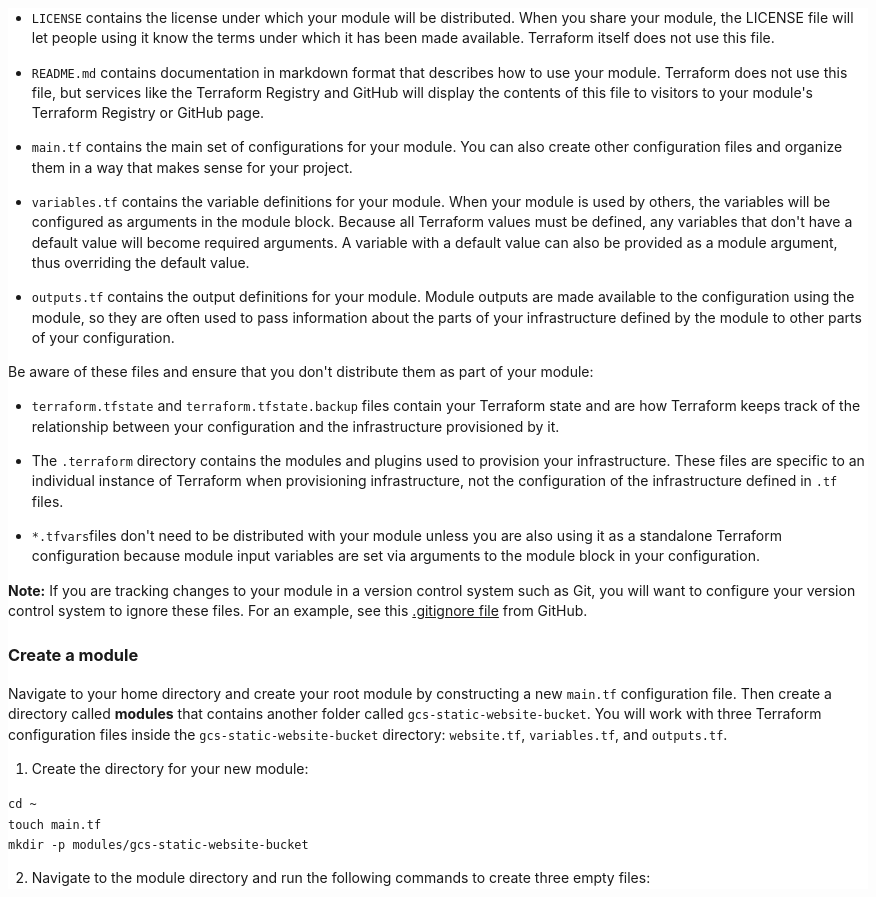 * `LICENSE` contains the license under which your module will be distributed. When you share your module, the LICENSE file will let people using it know the terms under which it has been made available. Terraform itself does not use this file.
    
* `README.md` contains documentation in markdown format that describes how to use your module. Terraform does not use this file, but services like the Terraform Registry and GitHub will display the contents of this file to visitors to your module's Terraform Registry or GitHub page.
    
* `main.tf` contains the main set of configurations for your module. You can also create other configuration files and organize them in a way that makes sense for your project.
    
* `variables.tf` contains the variable definitions for your module. When your module is used by others, the variables will be configured as arguments in the module block. Because all Terraform values must be defined, any variables that don't have a default value will become required arguments. A variable with a default value can also be provided as a module argument, thus overriding the default value.
    
* `outputs.tf` contains the output definitions for your module. Module outputs are made available to the configuration using the module, so they are often used to pass information about the parts of your infrastructure defined by the module to other parts of your configuration.
    

Be aware of these files and ensure that you don't distribute them as part of your module:

* `terraform.tfstate` and `terraform.tfstate.backup` files contain your Terraform state and are how Terraform keeps track of the relationship between your configuration and the infrastructure provisioned by it.
    
* The `.terraform` directory contains the modules and plugins used to provision your infrastructure. These files are specific to an individual instance of Terraform when provisioning infrastructure, not the configuration of the infrastructure defined in `.tf` files.
    
* `*.tfvars`files don't need to be distributed with your module unless you are also using it as a standalone Terraform configuration because module input variables are set via arguments to the module block in your configuration.
    

**Note:** If you are tracking changes to your module in a version control system such as Git, you will want to configure your version control system to ignore these files. For an example, see this [.gitignore file](https://github.com/github/gitignore/blob/master/Terraform.gitignore) from GitHub.

### Create a module

Navigate to your home directory and create your root module by constructing a new `main.tf` configuration file. Then create a directory called **modules** that contains another folder called `gcs-static-website-bucket`. You will work with three Terraform configuration files inside the `gcs-static-website-bucket` directory: `website.tf`, `variables.tf`, and `outputs.tf`.

1. Create the directory for your new module:
    

```apache
cd ~
touch main.tf
mkdir -p modules/gcs-static-website-bucket
```

2. Navigate to the module directory and run the following commands to create three empty files:
    